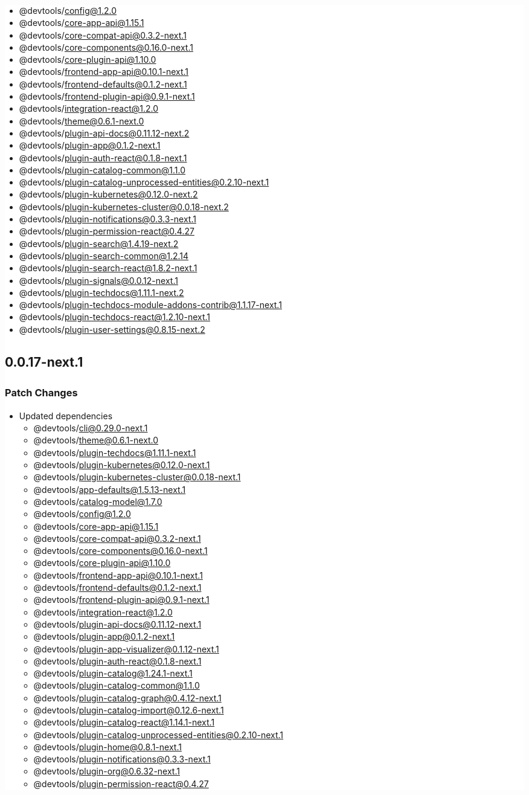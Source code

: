   - @devtools/config@1.2.0
  - @devtools/core-app-api@1.15.1
  - @devtools/core-compat-api@0.3.2-next.1
  - @devtools/core-components@0.16.0-next.1
  - @devtools/core-plugin-api@1.10.0
  - @devtools/frontend-app-api@0.10.1-next.1
  - @devtools/frontend-defaults@0.1.2-next.1
  - @devtools/frontend-plugin-api@0.9.1-next.1
  - @devtools/integration-react@1.2.0
  - @devtools/theme@0.6.1-next.0
  - @devtools/plugin-api-docs@0.11.12-next.2
  - @devtools/plugin-app@0.1.2-next.1
  - @devtools/plugin-auth-react@0.1.8-next.1
  - @devtools/plugin-catalog-common@1.1.0
  - @devtools/plugin-catalog-unprocessed-entities@0.2.10-next.1
  - @devtools/plugin-kubernetes@0.12.0-next.2
  - @devtools/plugin-kubernetes-cluster@0.0.18-next.2
  - @devtools/plugin-notifications@0.3.3-next.1
  - @devtools/plugin-permission-react@0.4.27
  - @devtools/plugin-search@1.4.19-next.2
  - @devtools/plugin-search-common@1.2.14
  - @devtools/plugin-search-react@1.8.2-next.1
  - @devtools/plugin-signals@0.0.12-next.1
  - @devtools/plugin-techdocs@1.11.1-next.2
  - @devtools/plugin-techdocs-module-addons-contrib@1.1.17-next.1
  - @devtools/plugin-techdocs-react@1.2.10-next.1
  - @devtools/plugin-user-settings@0.8.15-next.2

## 0.0.17-next.1

### Patch Changes

- Updated dependencies
  - @devtools/cli@0.29.0-next.1
  - @devtools/theme@0.6.1-next.0
  - @devtools/plugin-techdocs@1.11.1-next.1
  - @devtools/plugin-kubernetes@0.12.0-next.1
  - @devtools/plugin-kubernetes-cluster@0.0.18-next.1
  - @devtools/app-defaults@1.5.13-next.1
  - @devtools/catalog-model@1.7.0
  - @devtools/config@1.2.0
  - @devtools/core-app-api@1.15.1
  - @devtools/core-compat-api@0.3.2-next.1
  - @devtools/core-components@0.16.0-next.1
  - @devtools/core-plugin-api@1.10.0
  - @devtools/frontend-app-api@0.10.1-next.1
  - @devtools/frontend-defaults@0.1.2-next.1
  - @devtools/frontend-plugin-api@0.9.1-next.1
  - @devtools/integration-react@1.2.0
  - @devtools/plugin-api-docs@0.11.12-next.1
  - @devtools/plugin-app@0.1.2-next.1
  - @devtools/plugin-app-visualizer@0.1.12-next.1
  - @devtools/plugin-auth-react@0.1.8-next.1
  - @devtools/plugin-catalog@1.24.1-next.1
  - @devtools/plugin-catalog-common@1.1.0
  - @devtools/plugin-catalog-graph@0.4.12-next.1
  - @devtools/plugin-catalog-import@0.12.6-next.1
  - @devtools/plugin-catalog-react@1.14.1-next.1
  - @devtools/plugin-catalog-unprocessed-entities@0.2.10-next.1
  - @devtools/plugin-home@0.8.1-next.1
  - @devtools/plugin-notifications@0.3.3-next.1
  - @devtools/plugin-org@0.6.32-next.1
  - @devtools/plugin-permission-react@0.4.27